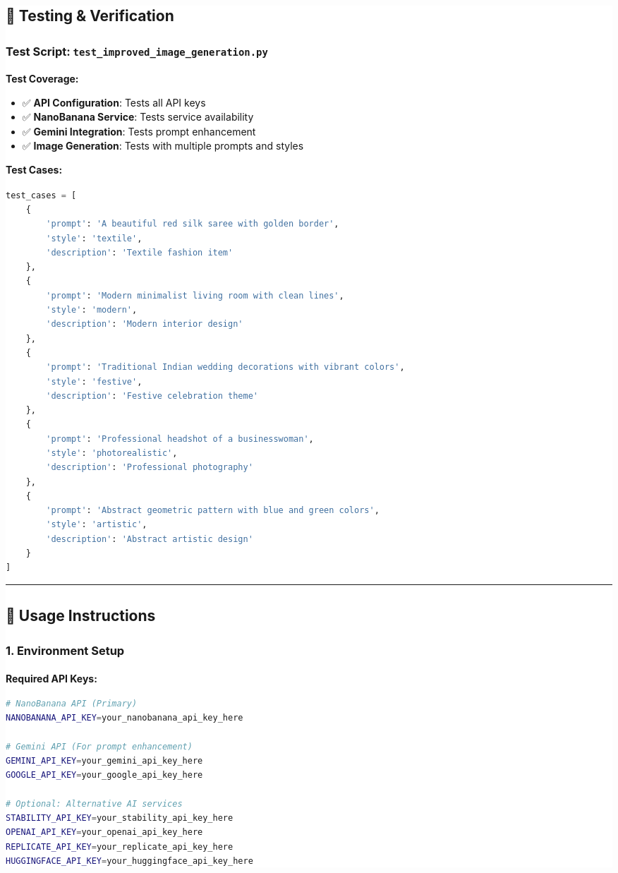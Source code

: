 
## **🧪 Testing & Verification**

### **Test Script: `test_improved_image_generation.py`**

**Test Coverage:**
- ✅ **API Configuration**: Tests all API keys
- ✅ **NanoBanana Service**: Tests service availability
- ✅ **Gemini Integration**: Tests prompt enhancement
- ✅ **Image Generation**: Tests with multiple prompts and styles

**Test Cases:**
```python
test_cases = [
    {
        'prompt': 'A beautiful red silk saree with golden border',
        'style': 'textile',
        'description': 'Textile fashion item'
    },
    {
        'prompt': 'Modern minimalist living room with clean lines',
        'style': 'modern',
        'description': 'Modern interior design'
    },
    {
        'prompt': 'Traditional Indian wedding decorations with vibrant colors',
        'style': 'festive',
        'description': 'Festive celebration theme'
    },
    {
        'prompt': 'Professional headshot of a businesswoman',
        'style': 'photorealistic',
        'description': 'Professional photography'
    },
    {
        'prompt': 'Abstract geometric pattern with blue and green colors',
        'style': 'artistic',
        'description': 'Abstract artistic design'
    }
]
```

---

## **🚀 Usage Instructions**

### **1. Environment Setup**

**Required API Keys:**
```bash
# NanoBanana API (Primary)
NANOBANANA_API_KEY=your_nanobanana_api_key_here

# Gemini API (For prompt enhancement)
GEMINI_API_KEY=your_gemini_api_key_here
GOOGLE_API_KEY=your_google_api_key_here

# Optional: Alternative AI services
STABILITY_API_KEY=your_stability_api_key_here
OPENAI_API_KEY=your_openai_api_key_here
REPLICATE_API_KEY=your_replicate_api_key_here
HUGGINGFACE_API_KEY=your_huggingface_api_key_here
```
